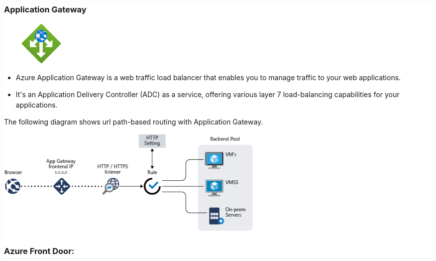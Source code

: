 </p>

### Application Gateway

<p align="left">
  <img src="Images/Azure-ApplicationGateway.png" alt="Application Gateway" width="150">
</p>

- Azure Application Gateway is a web traffic load balancer that enables you to manage traffic to your web applications. 

- It's an Application Delivery Controller (ADC) as a service, offering various layer 7 load-balancing capabilities for your applications.

The following diagram shows url path-based routing with Application Gateway.

<p align="left">
  <img src="Images/Azure-Networking-Overview-Application-Gateway.png" alt="Azure Application Gateway" width="500">
</p>

### Azure Front Door:

<p align="left">